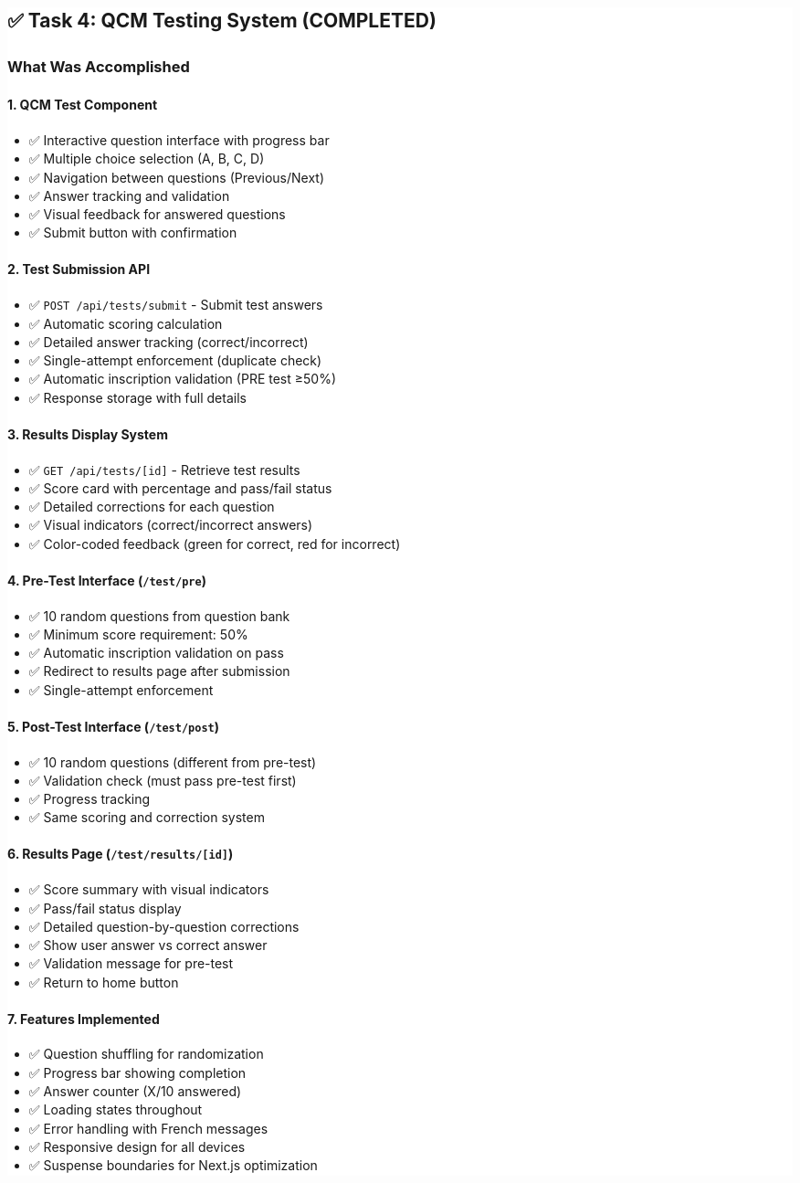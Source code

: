 ## ✅ Task 4: QCM Testing System (COMPLETED)

### What Was Accomplished

#### 1. QCM Test Component
- ✅ Interactive question interface with progress bar
- ✅ Multiple choice selection (A, B, C, D)
- ✅ Navigation between questions (Previous/Next)
- ✅ Answer tracking and validation
- ✅ Visual feedback for answered questions
- ✅ Submit button with confirmation

#### 2. Test Submission API
- ✅ `POST /api/tests/submit` - Submit test answers
- ✅ Automatic scoring calculation
- ✅ Detailed answer tracking (correct/incorrect)
- ✅ Single-attempt enforcement (duplicate check)
- ✅ Automatic inscription validation (PRE test ≥50%)
- ✅ Response storage with full details

#### 3. Results Display System
- ✅ `GET /api/tests/[id]` - Retrieve test results
- ✅ Score card with percentage and pass/fail status
- ✅ Detailed corrections for each question
- ✅ Visual indicators (correct/incorrect answers)
- ✅ Color-coded feedback (green for correct, red for incorrect)

#### 4. Pre-Test Interface (`/test/pre`)
- ✅ 10 random questions from question bank
- ✅ Minimum score requirement: 50%
- ✅ Automatic inscription validation on pass
- ✅ Redirect to results page after submission
- ✅ Single-attempt enforcement

#### 5. Post-Test Interface (`/test/post`)
- ✅ 10 random questions (different from pre-test)
- ✅ Validation check (must pass pre-test first)
- ✅ Progress tracking
- ✅ Same scoring and correction system

#### 6. Results Page (`/test/results/[id]`)
- ✅ Score summary with visual indicators
- ✅ Pass/fail status display
- ✅ Detailed question-by-question corrections
- ✅ Show user answer vs correct answer
- ✅ Validation message for pre-test
- ✅ Return to home button

#### 7. Features Implemented
- ✅ Question shuffling for randomization
- ✅ Progress bar showing completion
- ✅ Answer counter (X/10 answered)
- ✅ Loading states throughout
- ✅ Error handling with French messages
- ✅ Responsive design for all devices
- ✅ Suspense boundaries for Next.js optimization
